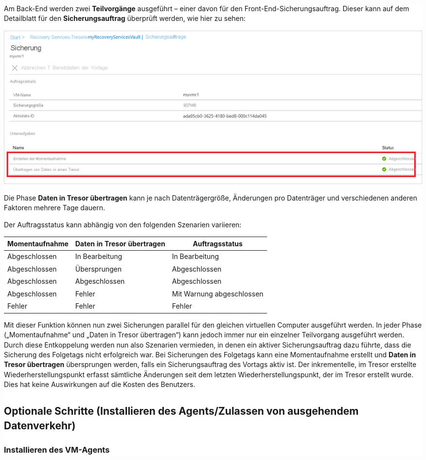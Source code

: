 Am Back-End werden zwei **Teilvorgänge** ausgeführt – einer davon für den Front-End-Sicherungsauftrag. Dieser kann auf dem Detailblatt für den **Sicherungsauftrag** überprüft werden, wie hier zu sehen:

  ![Status des Sicherungsauftrags](./media/backup-azure-arm-vms-prepare/backup-job-phase.png)

Die Phase **Daten in Tresor übertragen** kann je nach Datenträgergröße, Änderungen pro Datenträger und verschiedenen anderen Faktoren mehrere Tage dauern.

Der Auftragsstatus kann abhängig von den folgenden Szenarien variieren:

**Momentaufnahme** | **Daten in Tresor übertragen** | **Auftragsstatus**
--- | --- | ---
Abgeschlossen | In Bearbeitung | In Bearbeitung
Abgeschlossen | Übersprungen | Abgeschlossen
Abgeschlossen | Abgeschlossen | Abgeschlossen
Abgeschlossen | Fehler | Mit Warnung abgeschlossen
Fehler | Fehler | Fehler


Mit dieser Funktion können nun zwei Sicherungen parallel für den gleichen virtuellen Computer ausgeführt werden. In jeder Phase („Momentaufnahme“ und „Daten in Tresor übertragen“) kann jedoch immer nur ein einzelner Teilvorgang ausgeführt werden. Durch diese Entkoppelung werden nun also Szenarien vermieden, in denen ein aktiver Sicherungsauftrag dazu führte, dass die Sicherung des Folgetags nicht erfolgreich war. Bei Sicherungen des Folgetags kann eine Momentaufnahme erstellt und **Daten in Tresor übertragen** übersprungen werden, falls ein Sicherungsauftrag des Vortags aktiv ist.
Der inkrementelle, im Tresor erstellte Wiederherstellungspunkt erfasst sämtliche Änderungen seit dem letzten Wiederherstellungspunkt, der im Tresor erstellt wurde. Dies hat keine Auswirkungen auf die Kosten des Benutzers.


## <a name="optional-steps-install-agentallow-outbound"></a>Optionale Schritte (Installieren des Agents/Zulassen von ausgehendem Datenverkehr)
### <a name="install-the-vm-agent"></a>Installieren des VM-Agents
